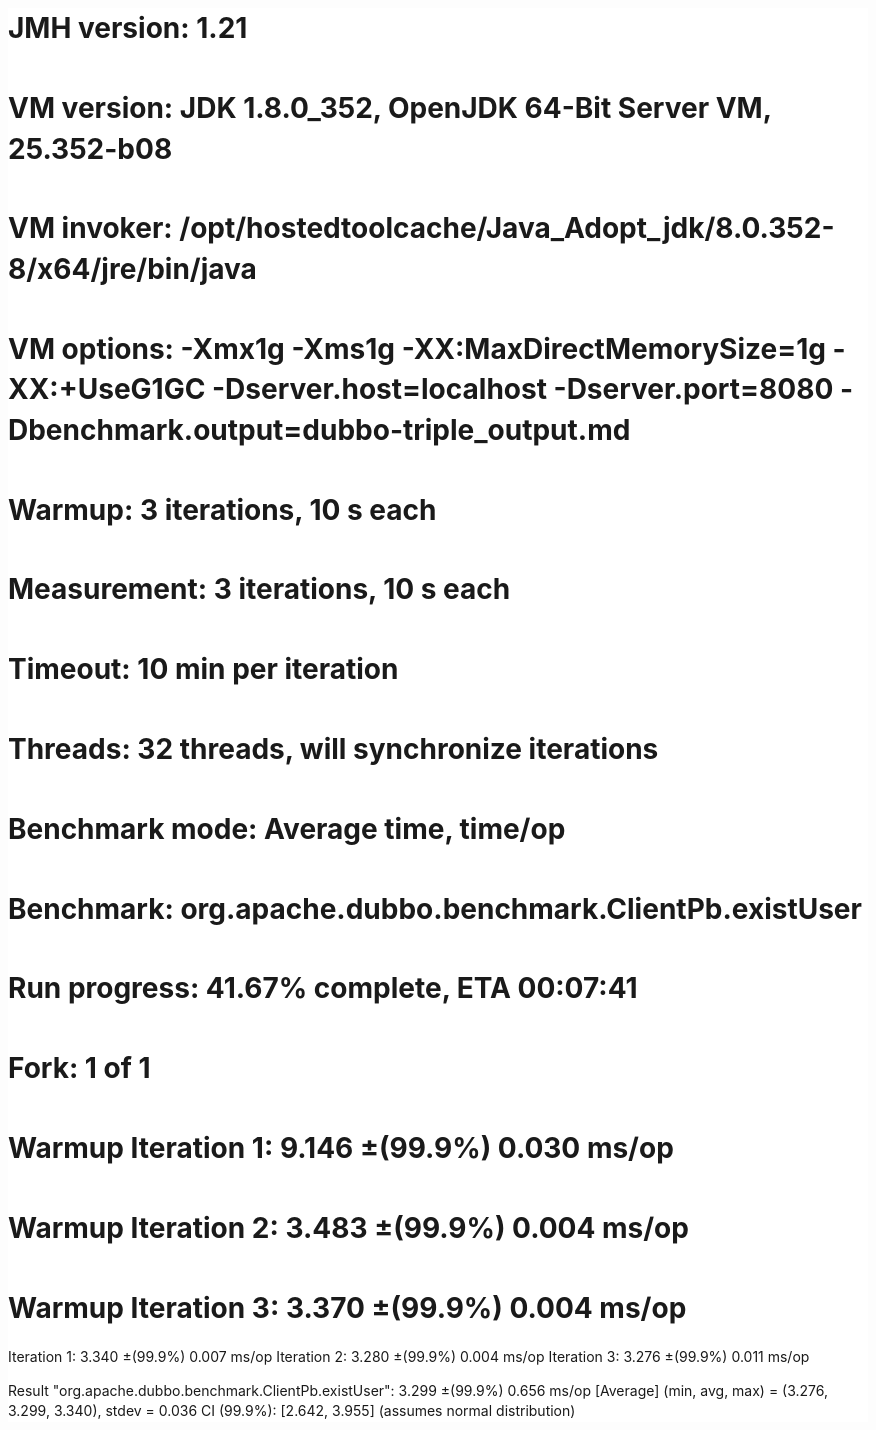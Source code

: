 
# JMH version: 1.21
# VM version: JDK 1.8.0_352, OpenJDK 64-Bit Server VM, 25.352-b08
# VM invoker: /opt/hostedtoolcache/Java_Adopt_jdk/8.0.352-8/x64/jre/bin/java
# VM options: -Xmx1g -Xms1g -XX:MaxDirectMemorySize=1g -XX:+UseG1GC -Dserver.host=localhost -Dserver.port=8080 -Dbenchmark.output=dubbo-triple_output.md
# Warmup: 3 iterations, 10 s each
# Measurement: 3 iterations, 10 s each
# Timeout: 10 min per iteration
# Threads: 32 threads, will synchronize iterations
# Benchmark mode: Average time, time/op
# Benchmark: org.apache.dubbo.benchmark.ClientPb.existUser

# Run progress: 41.67% complete, ETA 00:07:41
# Fork: 1 of 1
# Warmup Iteration   1: 9.146 ±(99.9%) 0.030 ms/op
# Warmup Iteration   2: 3.483 ±(99.9%) 0.004 ms/op
# Warmup Iteration   3: 3.370 ±(99.9%) 0.004 ms/op
Iteration   1: 3.340 ±(99.9%) 0.007 ms/op
Iteration   2: 3.280 ±(99.9%) 0.004 ms/op
Iteration   3: 3.276 ±(99.9%) 0.011 ms/op


Result "org.apache.dubbo.benchmark.ClientPb.existUser":
  3.299 ±(99.9%) 0.656 ms/op [Average]
  (min, avg, max) = (3.276, 3.299, 3.340), stdev = 0.036
  CI (99.9%): [2.642, 3.955] (assumes normal distribution)
